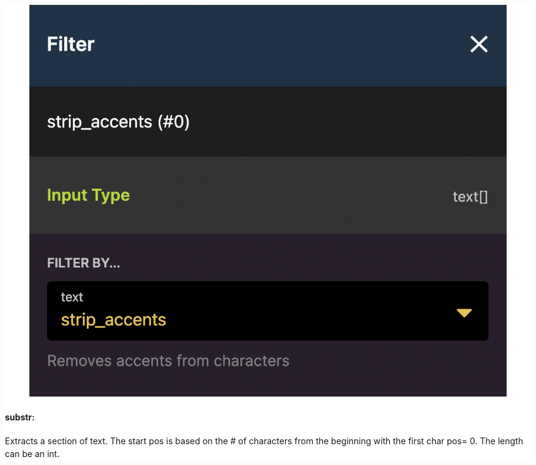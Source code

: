 <figure><img src="../../.gitbook/assets/CleanShot 2022-10-03 at 08.54.22@2x.png" alt=""><figcaption></figcaption></figure>

#### substr:

Extracts a section of text. The start pos is based on the # of characters from the beginning with the first char pos= 0. The length can be an int.
